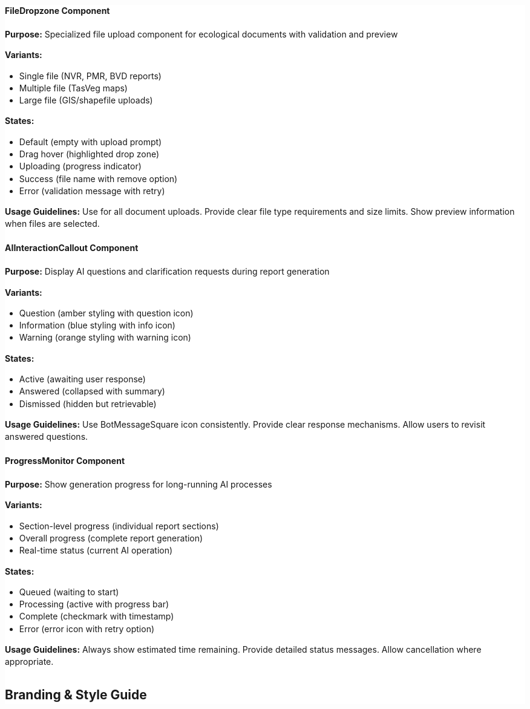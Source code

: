 #### FileDropzone Component

**Purpose:** Specialized file upload component for ecological documents with validation and preview

**Variants:** 
- Single file (NVR, PMR, BVD reports)
- Multiple file (TasVeg maps)  
- Large file (GIS/shapefile uploads)

**States:** 
- Default (empty with upload prompt)
- Drag hover (highlighted drop zone)
- Uploading (progress indicator)
- Success (file name with remove option)
- Error (validation message with retry)

**Usage Guidelines:** Use for all document uploads. Provide clear file type requirements and size limits. Show preview information when files are selected.

#### AIInteractionCallout Component

**Purpose:** Display AI questions and clarification requests during report generation

**Variants:**
- Question (amber styling with question icon)
- Information (blue styling with info icon)
- Warning (orange styling with warning icon)

**States:**
- Active (awaiting user response)
- Answered (collapsed with summary)
- Dismissed (hidden but retrievable)

**Usage Guidelines:** Use BotMessageSquare icon consistently. Provide clear response mechanisms. Allow users to revisit answered questions.

#### ProgressMonitor Component

**Purpose:** Show generation progress for long-running AI processes

**Variants:**
- Section-level progress (individual report sections)
- Overall progress (complete report generation)
- Real-time status (current AI operation)

**States:**
- Queued (waiting to start)
- Processing (active with progress bar)
- Complete (checkmark with timestamp)
- Error (error icon with retry option)

**Usage Guidelines:** Always show estimated time remaining. Provide detailed status messages. Allow cancellation where appropriate.

## Branding & Style Guide
